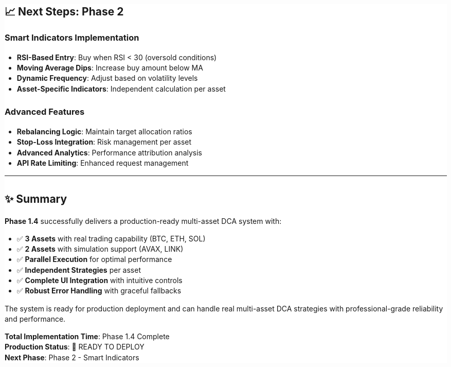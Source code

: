 ## 📈 Next Steps: Phase 2

### Smart Indicators Implementation
- **RSI-Based Entry**: Buy when RSI < 30 (oversold conditions)
- **Moving Average Dips**: Increase buy amount below MA
- **Dynamic Frequency**: Adjust based on volatility levels
- **Asset-Specific Indicators**: Independent calculation per asset

### Advanced Features
- **Rebalancing Logic**: Maintain target allocation ratios
- **Stop-Loss Integration**: Risk management per asset
- **Advanced Analytics**: Performance attribution analysis
- **API Rate Limiting**: Enhanced request management

---

## ✨ Summary

**Phase 1.4** successfully delivers a production-ready multi-asset DCA system with:

- ✅ **3 Assets** with real trading capability (BTC, ETH, SOL)
- ✅ **2 Assets** with simulation support (AVAX, LINK)
- ✅ **Parallel Execution** for optimal performance
- ✅ **Independent Strategies** per asset
- ✅ **Complete UI Integration** with intuitive controls
- ✅ **Robust Error Handling** with graceful fallbacks

The system is ready for production deployment and can handle real multi-asset DCA strategies with professional-grade reliability and performance.

**Total Implementation Time**: Phase 1.4 Complete  
**Production Status**: 🚀 READY TO DEPLOY  
**Next Phase**: Phase 2 - Smart Indicators